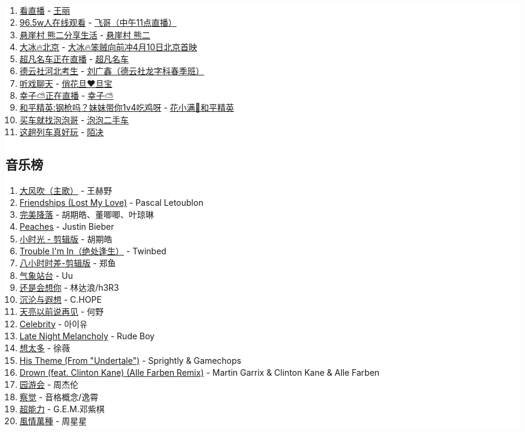 1. [看直播](https://webcast.amemv.com/webcast/reflow/6949351130799704868) - [王丽](https://www.iesdouyin.com/share/user/97208259896?sec_uid=MS4wLjABAAAAKYOcNLFJWt9sQM1t9x8n3ACdKIhkHhFFQ5t7Wei411E)
1. [96.5w人在线观看](https://webcast.amemv.com/webcast/reflow/6949360480351734564) - [飞哥（中午11点直播）](https://www.iesdouyin.com/share/user/2110711181607407?sec_uid=MS4wLjABAAAAVQcm1G595tMLYNcXAJ592VjvWt5oBtkkAZAcDAeRxcGbB4mNHFihfRQLDdctVZKh)
1. [悬崖村  熊二分享生活](https://webcast.amemv.com/webcast/reflow/6949339420482898722) - [悬崖村  熊二](https://www.iesdouyin.com/share/user/3830304764604488?sec_uid=MS4wLjABAAAACucc7-g3Dy1Sq70F09LCh8hcp8UmnS_D1jJ2RWGDP5h1ZtVvWX2IxN1bkpbXMU1s)
1. [大冰🔥北京](https://webcast.amemv.com/webcast/reflow/6949348081905175333) - [大冰🔥笨贼向前冲4月10日北京首映](https://www.iesdouyin.com/share/user/58065395944?sec_uid=MS4wLjABAAAAv2qrhGnn4sF45jH80YjwBNVdYHN72woGlkSO0xK5XMI)
1. [超凡名车正在直播](https://webcast.amemv.com/webcast/reflow/6949351124235307817) - [超凡名车](https://www.iesdouyin.com/share/user/100809805667863?sec_uid=MS4wLjABAAAAYJV-Q7GcKXE-c1njIgiERKPBC47JAQeWctj0kLXqdsI)
1. [德云社河北考生](https://webcast.amemv.com/webcast/reflow/6949321340813839104) - [刘广鑫（德云社龙字科春季班）](https://www.iesdouyin.com/share/user/59817701898?sec_uid=MS4wLjABAAAA833lNojNoqvJB-5c_k14cajtZ-MqQAe6jxjG_w9Swfo)
1. [听戏聊天](https://webcast.amemv.com/webcast/reflow/6949347173389929220) - [俏花旦❤️旦宝](https://www.iesdouyin.com/share/user/95714058291?sec_uid=MS4wLjABAAAAepEp1PolWGdpLM9maEfMaOAAEp6X-wRx8dXJ950X7Sw)
1. [幸子⛅️正在直播](https://webcast.amemv.com/webcast/reflow/6949321854620306207) - [幸子⛅️](https://www.iesdouyin.com/share/user/3571642004415880?sec_uid=MS4wLjABAAAA1OONsMELOp7whs1t-bTGDK_HbA14Buvsbwl-DYvZI7P0qhWzXZEx-V0xfYfOgI8m)
1. [和平精英:钢枪吗？妹妹带你1v4吃鸡呀](https://webcast.amemv.com/webcast/reflow/6949328215253256968) - [花小满🌸和平精英](https://www.iesdouyin.com/share/user/1864400784333304?sec_uid=MS4wLjABAAAAz8bCHY4NiP5x4j0D-npOOF7Li5IABGZ5EgpCrndXNtyKaKGRDxiOapkS_qPRZ_2b)
1. [买车就找泡泡哥](https://webcast.amemv.com/webcast/reflow/6949361006736837376) - [泡泡二手车](https://www.iesdouyin.com/share/user/108291067919?sec_uid=MS4wLjABAAAAo-8VGQq5NjcINOkgSDsQokfipfQJnFRoEhSOaMjYQKU)
1. [这趟列车真好玩](https://webcast.amemv.com/webcast/reflow/6949168757050804999) - [陌决](https://www.iesdouyin.com/share/user/1710479710363804?sec_uid=MS4wLjABAAAAAdtjpguHCng1dH0IYfwubNowExs9luFRMi7DQQ12kZYmXxZkWYEdKxGKGiLsd7_Q)

## 音乐榜

1. [大风吹（主歌）](https://sf3-cdn-tos.douyinstatic.com/obj/ies-music/81b8a4734231b35492fc59100f00cfce.mp3) - 王赫野
1. [Friendships (Lost My Love)](https://sf6-cdn-tos.douyinstatic.com/obj/iesmusic-cn-local/v1/tos-ag-v-0000/423dcf61dfb64d35b2c305b0d5f9c89a) - Pascal Letoublon
1. [完美降落]() - 胡期皓、董唧唧、叶琼琳
1. [Peaches]() - Justin Bieber
1. [小时光 - 剪辑版]() - 胡期皓
1. [Trouble I'm In（绝处逢生）](https://sf6-cdn-tos.douyinstatic.com/obj/iesmusic-cn-local/v1/tt-obj/81db9f4eb4b75fce8a7c4d42e2b9841f.mp3) - Twinbed
1. [八小时时差-剪辑版](https://sf3-cdn-tos.douyinstatic.com/obj/ies-music/f8fd37e66cabe7b877508962c8bf1e1f.mp3) - 郑鱼
1. [气象站台]() - Uu
1. [还是会想你]() - 林达浪/h3R3
1. [沉沦与遐想]() - C.HOPE
1. [天亮以前说再见](https://sf6-cdn-tos.douyinstatic.com/obj/iesmusic-cn-local/v1/tt-obj/668cf68f839036dd9919e01dab848690.m4a) - 何野
1. [Celebrity](https://sf6-cdn-tos.douyinstatic.com/obj/iesmusic-cn-local/v1/tt-obj/ad6d0c7481ff929e77b621a22090b5bc.mp3) - 아이유
1. [Late Night Melancholy](https://sf6-cdn-tos.douyinstatic.com/obj/iesmusic-cn-local/v1/tt-obj/31deb4fa2a4d36fbaa55e414e28695c3.mp3) - Rude Boy
1. [想太多]() - 徐薇
1. [His Theme (From "Undertale")](https://sf6-cdn-tos.douyinstatic.com/obj/iesmusic-cn-local/v1/tt-obj/0c992202d5d2deca58d37549d114f100.m4a) - Sprightly & Gamechops
1. [Drown (feat. Clinton Kane) (Alle Farben Remix)](https://sf3-cdn-tos.douyinstatic.com/obj/iesmusic-cn-local/v1/tt-obj/20cba8ec97accda706ea7e5b3298b113.m4a) - Martin Garrix & Clinton Kane & Alle Farben
1. [园游会]() - 周杰伦
1. [察觉]() - 音格概念/逸霄
1. [超能力]() - G.E.M.邓紫棋
1. [風情萬種]() - 周星星
